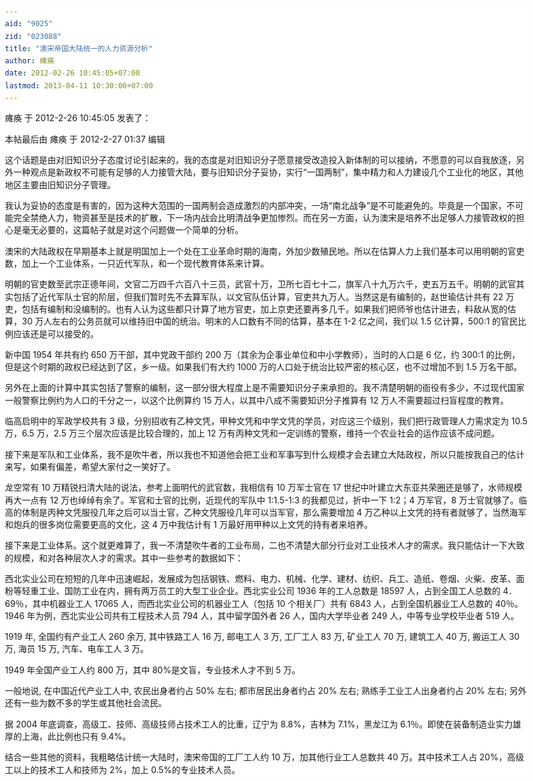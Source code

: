 ```yaml
---
aid: "9025"
zid: "023088"
title: "澳宋帝国大陆统一的人力资源分析"
author: 瘫痪
date: 2012-02-26 10:45:05+07:00
lastmod: 2013-04-11 10:30:00+07:00
---
```


瘫痪 于 2012-2-26 10:45:05 发表了：

本帖最后由 瘫痪 于 2012-2-27 01:37 编辑

这个话题是由对旧知识分子态度讨论引起来的，我的态度是对旧知识分子愿意接受改造投入新体制的可以接纳，不愿意的可以自我放逐，另外一种观点是新政权不可能有足够的人力接管大陆，要与旧知识分子妥协，实行“一国两制”，集中精力和人力建设几个工业化的地区，其他地区主要由旧知识分子管理。

我认为妥协的态度是有害的，因为这种大范围的一国两制会造成激烈的内部冲突，一场“南北战争”是不可能避免的。毕竟是一个国家，不可能完全禁绝人力，物资甚至是技术的扩散，下一场内战会比明清战争更加惨烈。而在另一方面，认为澳宋是培养不出足够人力接管政权的担心是毫无必要的，这篇帖子就是对这个问题做一个简单的分析。

澳宋的大陆政权在早期基本上就是明国加上一个处在工业革命时期的海南，外加少数殖民地。所以在估算人力上我们基本可以用明朝的官吏数，加上一个工业体系，一只近代军队，和一个现代教育体系来计算。

明朝的官吏数至武宗正德年间，文官二万四千六百八十三员，武官十万，卫所七百七十二，旗军八十九万六千，吏五万五千。明朝的武官其实包括了近代军队士官的阶层，但我们暂时先不去算军队，以文官队伍计算，官吏共九万人。当然这是有编制的，赵世瑜估计共有 22 万吏，包括有编制和没编制的。也有人认为这些都只计算了地方官吏，加上京吏还要再多几千。如果我们把师爷也估计进去，料敌从宽的估算，30 万人左右的公务员就可以维持旧中国的统治。明末的人口数有不同的估算，基本在 1-2 亿之间，我们以 1.5 亿计算，500:1 的官民比例应该还是可以接受的。

新中国 1954 年共有约 650 万干部，其中党政干部约 200 万（其余为企事业单位和中小学教师），当时的人口是 6 亿，约 300:1 的比例，但是这个时期的政权已经达到了区，乡一级。如果我们有大约 1000 万的人口处于统治比较严密的核心区，也不过增加不到 1.5 万名干部。

另外在上面的计算中其实包括了警察的编制，这一部分很大程度上是不需要知识分子来承担的。我不清楚明朝的衙役有多少，不过现代国家一般警察比例约为人口的千分之一，以这个比例算约 15 万人，以其中八成不需要知识分子推算有 12 万人不需要超过扫盲程度的教育。

临高启明中的军政学校共有 3 级，分别招收有乙种文凭，甲种文凭和中学文凭的学员，对应这三个级别，我们把行政管理人力需求定为 10.5 万，6.5 万，2.5 万三个层次应该是比较合理的，加上 12 万有丙种文凭和一定训练的警察，维持一个农业社会的运作应该不成问题。

接下来是军队和工业体系，我不是吹牛者，所以我也不知道他会把工业和军事写到什么规模才会去建立大陆政权，所以只能按我自己的估计来写，如果有偏差，希望大家付之一笑好了。

龙空常有 10 万精锐扫清大陆的说法，参考上面明代的武官数，我相信有 10 万军士官在 17 世纪中叶建立大东亚共荣圈还是够了，水师规模再大一点有 12 万也绰绰有余了。军官和士官的比例，近现代的军队中 1:1.5-1:3 的我都见过，折中一下 1:2；4 万军官，8 万士官就够了。临高的体制是丙种文凭服役几年之后可以当士官，乙种文凭服役几年可以当军官，那么需要增加 4 万乙种以上文凭的持有者就够了，当然海军和炮兵的很多岗位需要更高的文化，这 4 万中我估计有 1 万最好用甲种以上文凭的持有者来培养。

接下来是工业体系。这个就更难算了，我一不清楚吹牛者的工业布局，二也不清楚大部分行业对工业技术人才的需求。我只能估计一下大致的规模，和对各种层次人才的需求。其中一些参考的数据如下：

西北实业公司在短短的几年中迅速崛起，发展成为包括钢铁、燃料、电力、机械、化学、建材、纺织、兵工、造纸、卷烟、火柴、皮革、面粉等轻重工业、国防工业在内，拥有两万员工的大型工业企业。西北实业公司 1936 年的工人总数是 18597 人，占到全国工人总数的 4．69％，其中机器业工人 17065 人，而西北实业公司的机器业工人（包括 10 个相关厂）共有 6843 人，占到全国机器业工人总数的 40％。1946 年为例，西北实业公司共有工程技术人员 794 人，其中留学国外者 26 人，国内大学毕业者 249 人，中等专业学校毕业者 519 人。

1919 年, 全国约有产业工人 260 余万, 其中铁路工人 16 万, 邮电工人 3 万, 工厂工人 83 万, 矿业工人 70 万, 建筑工人 40 万, 搬运工人 30 万, 海员 15 万, 汽车、电车工人 3 万。

1949 年全国产业工人约 800 万，其中 80%是文盲，专业技术人才不到 5 万。

一般地说, 在中国近代产业工人中, 农民出身者约占 50% 左右; 都市居民出身者约占 20% 左右; 熟练手工业工人出身者约占 20% 左右; 另外还有一些为数不多的学生或其他社会流民。

据 2004 年底调查，高级工、技师、高级技师占技术工人的比重，辽宁为 8.8%，吉林为 7.1%，黑龙江为 6.1％。即使在装备制造业实力雄厚的上海，此比例也只有 9.4%。

结合一些其他的资料，我粗略估计统一大陆时，澳宋帝国的工厂工人约 10 万，加其他行业工人总数共 40 万。其中技术工人占 20%，高级工以上的技术工人和技师为 2%，加上 0.5%的专业技术人员。
